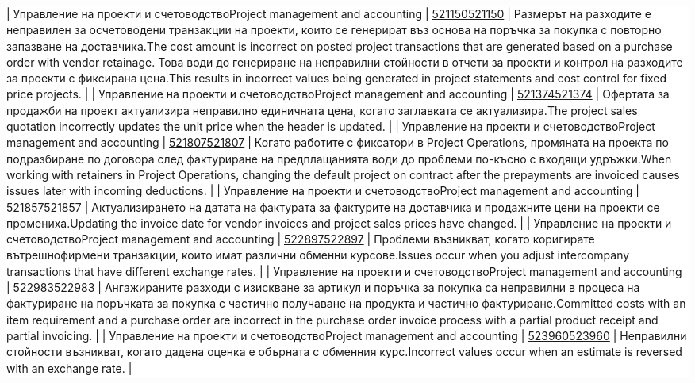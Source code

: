 | <span data-ttu-id="d9911-235">Управление на проекти и счетоводство</span><span class="sxs-lookup"><span data-stu-id="d9911-235">Project management and accounting</span></span> | [<span data-ttu-id="d9911-236">521150</span><span class="sxs-lookup"><span data-stu-id="d9911-236">521150</span></span>](https://fix.lcs.dynamics.com/Issue/Details/?bugId=521150) | <span data-ttu-id="d9911-237">Размерът на разходите е неправилен за осчетоводени транзакции на проекти, които се генерират въз основа на поръчка за покупка с повторно запазване на доставчика.</span><span class="sxs-lookup"><span data-stu-id="d9911-237">The cost amount is incorrect on posted project transactions that are generated based on a purchase order with vendor retainage.</span></span> <span data-ttu-id="d9911-238">Това води до генериране на неправилни стойности в отчети за проекти и контрол на разходите за проекти с фиксирана цена.</span><span class="sxs-lookup"><span data-stu-id="d9911-238">This results in incorrect values being generated in project statements and cost control for fixed price projects.</span></span> |
| <span data-ttu-id="d9911-239">Управление на проекти и счетоводство</span><span class="sxs-lookup"><span data-stu-id="d9911-239">Project management and accounting</span></span> | [<span data-ttu-id="d9911-240">521374</span><span class="sxs-lookup"><span data-stu-id="d9911-240">521374</span></span>](https://fix.lcs.dynamics.com/Issue/Details/?bugId=521374) | <span data-ttu-id="d9911-241">Офертата за продажби на проект актуализира неправилно единичната цена, когато заглавката се актуализира.</span><span class="sxs-lookup"><span data-stu-id="d9911-241">The project sales quotation incorrectly updates the unit price when the header is updated.</span></span>                                                                                                                    |
| <span data-ttu-id="d9911-242">Управление на проекти и счетоводство</span><span class="sxs-lookup"><span data-stu-id="d9911-242">Project management and accounting</span></span> | [<span data-ttu-id="d9911-243">521807</span><span class="sxs-lookup"><span data-stu-id="d9911-243">521807</span></span>](https://fix.lcs.dynamics.com/Issue/Details/?bugId=521807) | <span data-ttu-id="d9911-244">Когато работите с фиксатори в Project Operations, промяната на проекта по подразбиране по договора след фактуриране на предплащанията води до проблеми по-късно с входящи удръжки.</span><span class="sxs-lookup"><span data-stu-id="d9911-244">When working with retainers in Project Operations, changing the default project on contract after the prepayments are invoiced causes issues later with incoming deductions.</span></span>                                                                        |
| <span data-ttu-id="d9911-245">Управление на проекти и счетоводство</span><span class="sxs-lookup"><span data-stu-id="d9911-245">Project management and accounting</span></span> | [<span data-ttu-id="d9911-246">521857</span><span class="sxs-lookup"><span data-stu-id="d9911-246">521857</span></span>](https://fix.lcs.dynamics.com/Issue/Details/?bugId=521857) | <span data-ttu-id="d9911-247">Актуализирането на датата на фактурата за фактурите на доставчика и продажните цени на проекти се промениха.</span><span class="sxs-lookup"><span data-stu-id="d9911-247">Updating the invoice date for vendor invoices and project sales prices have changed.</span></span>                                                                                                                                  |
| <span data-ttu-id="d9911-248">Управление на проекти и счетоводство</span><span class="sxs-lookup"><span data-stu-id="d9911-248">Project management and accounting</span></span> | [<span data-ttu-id="d9911-249">522897</span><span class="sxs-lookup"><span data-stu-id="d9911-249">522897</span></span>](https://fix.lcs.dynamics.com/Issue/Details/?bugId=520872) | <span data-ttu-id="d9911-250">Проблеми възникват, когато коригирате вътрешнофирмени транзакции, които имат различни обменни курсове.</span><span class="sxs-lookup"><span data-stu-id="d9911-250">Issues occur when you adjust intercompany transactions that have different exchange rates.</span></span>                                                                                                                |
| <span data-ttu-id="d9911-251">Управление на проекти и счетоводство</span><span class="sxs-lookup"><span data-stu-id="d9911-251">Project management and accounting</span></span> | [<span data-ttu-id="d9911-252">522983</span><span class="sxs-lookup"><span data-stu-id="d9911-252">522983</span></span>](https://fix.lcs.dynamics.com/Issue/Details/?bugId=522983) | <span data-ttu-id="d9911-253">Ангажираните разходи с изискване за артикул и поръчка за покупка са неправилни в процеса на фактуриране на поръчката за покупка с частично получаване на продукта и частично фактуриране.</span><span class="sxs-lookup"><span data-stu-id="d9911-253">Committed costs with an item requirement and a purchase order are incorrect in the purchase order invoice process with a partial product receipt and partial invoicing.</span></span>                                                |
| <span data-ttu-id="d9911-254">Управление на проекти и счетоводство</span><span class="sxs-lookup"><span data-stu-id="d9911-254">Project management and accounting</span></span> | [<span data-ttu-id="d9911-255">523960</span><span class="sxs-lookup"><span data-stu-id="d9911-255">523960</span></span>](https://fix.lcs.dynamics.com/Issue/Details/?bugId=523960) | <span data-ttu-id="d9911-256">Неправилни стойности възникват, когато дадена оценка е обърната с обменния курс.</span><span class="sxs-lookup"><span data-stu-id="d9911-256">Incorrect values occur when an estimate is reversed with an exchange rate.</span></span>                                                                                                                                             |